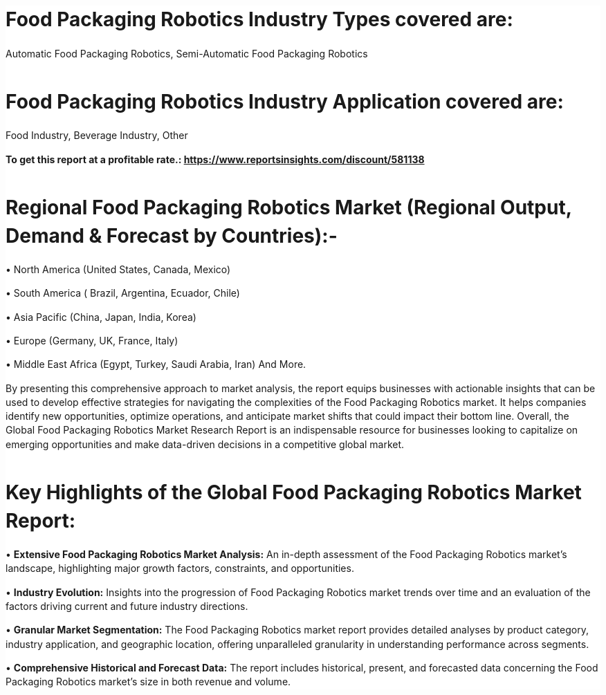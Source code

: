 # <strong>Food Packaging Robotics Industry Types covered are:</strong>

Automatic Food Packaging Robotics, Semi-Automatic Food Packaging Robotics

# <strong>Food Packaging Robotics Industry Application covered are:</strong>

Food Industry, Beverage Industry, Other

<strong>To get this report at a profitable rate.: <a href=https://www.reportsinsights.com/discount/581138>https://www.reportsinsights.com/discount/581138</a></strong></font>

# <strong>Regional Food Packaging Robotics Market (Regional Output, Demand &amp; Forecast by Countries):-</strong>

• North America (United States, Canada, Mexico)

• South America ( Brazil, Argentina, Ecuador, Chile)

• Asia Pacific (China, Japan, India, Korea)

• Europe (Germany, UK, France, Italy)

• Middle East Africa (Egypt, Turkey, Saudi Arabia, Iran) And More.

By presenting this comprehensive approach to market analysis, the report equips businesses with actionable insights that can be used to develop effective strategies for navigating the complexities of the Food Packaging Robotics market. It helps companies identify new opportunities, optimize operations, and anticipate market shifts that could impact their bottom line. Overall, the Global Food Packaging Robotics Market Research Report is an indispensable resource for businesses looking to capitalize on emerging opportunities and make data-driven decisions in a competitive global market.

# <strong>Key Highlights of the Global Food Packaging Robotics Market Report:</strong>

• <strong>Extensive Food Packaging Robotics Market Analysis:</strong> An in-depth assessment of the Food Packaging Robotics market’s landscape, highlighting major growth factors, constraints, and opportunities.

• <strong>Industry Evolution:</strong> Insights into the progression of Food Packaging Robotics market trends over time and an evaluation of the factors driving current and future industry directions.

• <strong>Granular Market Segmentation:</strong> The Food Packaging Robotics market report provides detailed analyses by product category, industry application, and geographic location, offering unparalleled granularity in understanding performance across segments.

• <strong>Comprehensive Historical and Forecast Data:</strong> The report includes historical, present, and forecasted data concerning the Food Packaging Robotics market’s size in both revenue and volume.
